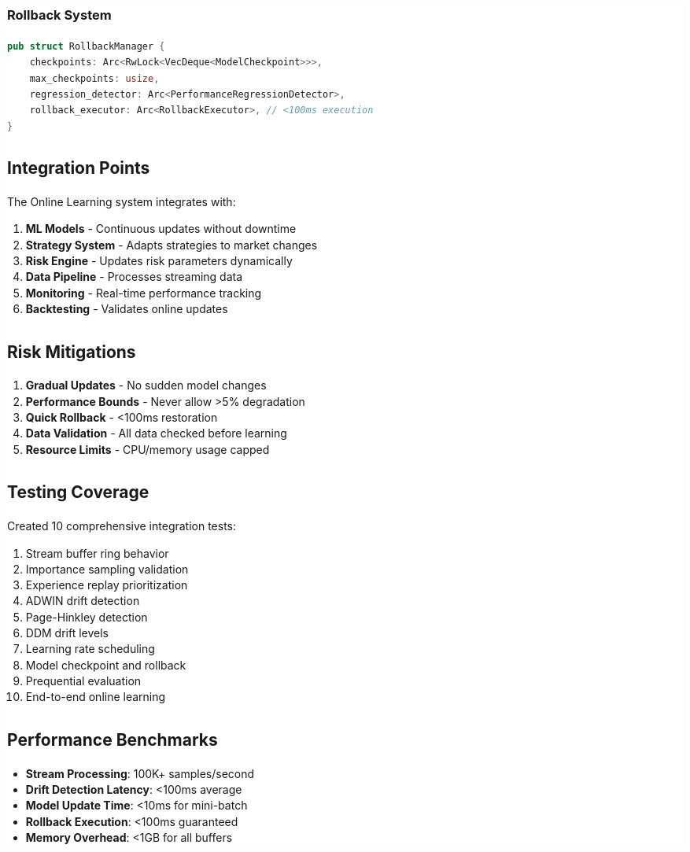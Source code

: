 ### Rollback System
```rust
pub struct RollbackManager {
    checkpoints: Arc<RwLock<VecDeque<ModelCheckpoint>>>,
    max_checkpoints: usize,
    regression_detector: Arc<PerformanceRegressionDetector>,
    rollback_executor: Arc<RollbackExecutor>, // <100ms execution
}
```

## Integration Points

The Online Learning system integrates with:

1. **ML Models** - Continuous updates without downtime
2. **Strategy System** - Adapts strategies to market changes
3. **Risk Engine** - Updates risk parameters dynamically
4. **Data Pipeline** - Processes streaming data
5. **Monitoring** - Real-time performance tracking
6. **Backtesting** - Validates online updates

## Risk Mitigations

1. **Gradual Updates** - No sudden model changes
2. **Performance Bounds** - Never allow >5% degradation
3. **Quick Rollback** - <100ms restoration
4. **Data Validation** - All data checked before learning
5. **Resource Limits** - CPU/memory usage capped

## Testing Coverage

Created 10 comprehensive integration tests:
1. Stream buffer ring behavior
2. Importance sampling validation
3. Experience replay prioritization
4. ADWIN drift detection
5. Page-Hinkley detection
6. DDM drift levels
7. Learning rate scheduling
8. Model checkpoint and rollback
9. Prequential evaluation
10. End-to-end online learning

## Performance Benchmarks

- **Stream Processing**: 100K+ samples/second
- **Drift Detection Latency**: <100ms average
- **Model Update Time**: <10ms for mini-batch
- **Rollback Execution**: <100ms guaranteed
- **Memory Overhead**: <1GB for all buffers
